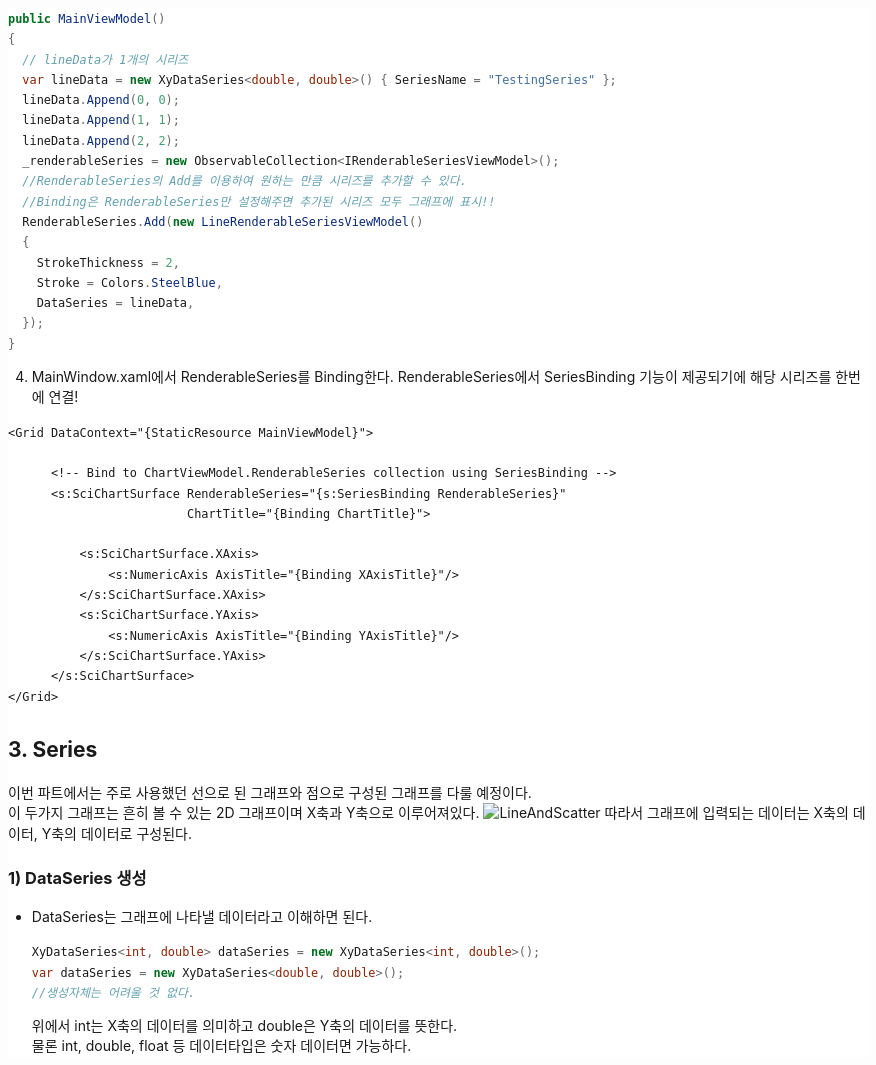   ```C#
  public MainViewModel()
  {
    // lineData가 1개의 시리즈
    var lineData = new XyDataSeries<double, double>() { SeriesName = "TestingSeries" };
    lineData.Append(0, 0);
    lineData.Append(1, 1);
    lineData.Append(2, 2);
    _renderableSeries = new ObservableCollection<IRenderableSeriesViewModel>();
    //RenderableSeries의 Add를 이용하여 원하는 만큼 시리즈를 추가할 수 있다.
    //Binding은 RenderableSeries만 설정해주면 추가된 시리즈 모두 그래프에 표시!!
    RenderableSeries.Add(new LineRenderableSeriesViewModel()
    {
      StrokeThickness = 2,
      Stroke = Colors.SteelBlue,
      DataSeries = lineData,
    });
  }
  ```
  4. MainWindow.xaml에서 RenderableSeries를 Binding한다.
  RenderableSeries에서 SeriesBinding 기능이 제공되기에 해당 시리즈를 한번에 연결!
  ```WPF
  <Grid DataContext="{StaticResource MainViewModel}">
  
        <!-- Bind to ChartViewModel.RenderableSeries collection using SeriesBinding -->
        <s:SciChartSurface RenderableSeries="{s:SeriesBinding RenderableSeries}" 
                           ChartTitle="{Binding ChartTitle}">
                           
            <s:SciChartSurface.XAxis>
                <s:NumericAxis AxisTitle="{Binding XAxisTitle}"/>
            </s:SciChartSurface.XAxis>
            <s:SciChartSurface.YAxis>
                <s:NumericAxis AxisTitle="{Binding YAxisTitle}"/>
            </s:SciChartSurface.YAxis>
        </s:SciChartSurface>
  </Grid>
  ```
  
## 3. Series
이번 파트에서는 주로 사용했던 선으로 된 그래프와 점으로 구성된 그래프를 다룰 예정이다.  
이 두가지 그래프는 흔히 볼 수 있는 2D 그래프이며 X축과 Y축으로 이루어져있다.
![LineAndScatter](https://github.com/lived1024/tech-vcanus.github.io/blob/master/dev/images/2D%20Chart.png?raw=true)
따라서 그래프에 입력되는 데이터는 X축의 데이터, Y축의 데이터로 구성된다.
### 1) DataSeries 생성
- DataSeries는 그래프에 나타낼 데이터라고 이해하면 된다.
	```C#
	XyDataSeries<int, double> dataSeries = new XyDataSeries<int, double>();
	var dataSeries = new XyDataSeries<double, double>();
	//생성자체는 어려울 것 없다.
	```
	위에서 int는 X축의 데이터를 의미하고 double은 Y축의 데이터를 뜻한다.  
	물론 int, double, float 등 데이터타입은 숫자 데이터면 가능하다.  
